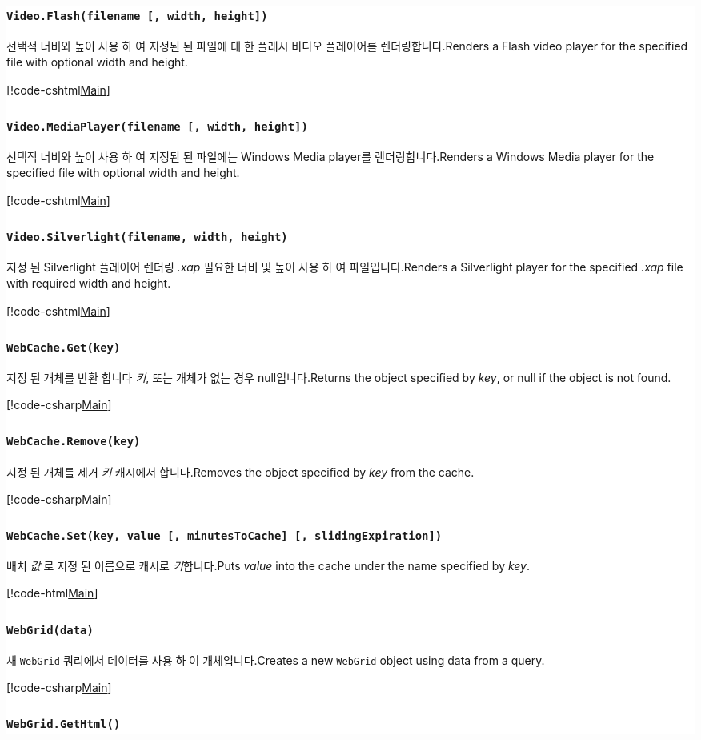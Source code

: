 ### `Video.Flash(filename [, width, height])`

<span data-ttu-id="a78ca-226">선택적 너비와 높이 사용 하 여 지정된 된 파일에 대 한 플래시 비디오 플레이어를 렌더링합니다.</span><span class="sxs-lookup"><span data-stu-id="a78ca-226">Renders a Flash video player for the specified file with optional width and height.</span></span>

[!code-cshtml[Main](asp-net-web-pages-api-reference/samples/sample86.cshtml)]

### `Video.MediaPlayer(filename [, width, height])`

<span data-ttu-id="a78ca-227">선택적 너비와 높이 사용 하 여 지정된 된 파일에는 Windows Media player를 렌더링합니다.</span><span class="sxs-lookup"><span data-stu-id="a78ca-227">Renders a Windows Media player for the specified file with optional width and height.</span></span>

[!code-cshtml[Main](asp-net-web-pages-api-reference/samples/sample87.cshtml)]

### `Video.Silverlight(filename, width, height)`

<span data-ttu-id="a78ca-228">지정 된 Silverlight 플레이어 렌더링 *.xap* 필요한 너비 및 높이 사용 하 여 파일입니다.</span><span class="sxs-lookup"><span data-stu-id="a78ca-228">Renders a Silverlight player for the specified *.xap* file with required width and height.</span></span>

[!code-cshtml[Main](asp-net-web-pages-api-reference/samples/sample88.cshtml)]

### `WebCache.Get(key)`

<span data-ttu-id="a78ca-229">지정 된 개체를 반환 합니다 *키*, 또는 개체가 없는 경우 null입니다.</span><span class="sxs-lookup"><span data-stu-id="a78ca-229">Returns the object specified by *key*, or null if the object is not found.</span></span>

[!code-csharp[Main](asp-net-web-pages-api-reference/samples/sample89.cs)]

### `WebCache.Remove(key)`

<span data-ttu-id="a78ca-230">지정 된 개체를 제거 *키* 캐시에서 합니다.</span><span class="sxs-lookup"><span data-stu-id="a78ca-230">Removes the object specified by *key* from the cache.</span></span>

[!code-csharp[Main](asp-net-web-pages-api-reference/samples/sample90.cs)]

### `WebCache.Set(key, value [, minutesToCache] [, slidingExpiration])`

<span data-ttu-id="a78ca-231">배치 *값* 로 지정 된 이름으로 캐시로 *키*합니다.</span><span class="sxs-lookup"><span data-stu-id="a78ca-231">Puts *value* into the cache under the name specified by *key*.</span></span>

[!code-html[Main](asp-net-web-pages-api-reference/samples/sample91.html)]

### `WebGrid(data)`

<span data-ttu-id="a78ca-232">새 `WebGrid` 쿼리에서 데이터를 사용 하 여 개체입니다.</span><span class="sxs-lookup"><span data-stu-id="a78ca-232">Creates a new `WebGrid` object using data from a query.</span></span>

[!code-csharp[Main](asp-net-web-pages-api-reference/samples/sample92.cs)]

### `WebGrid.GetHtml()`
